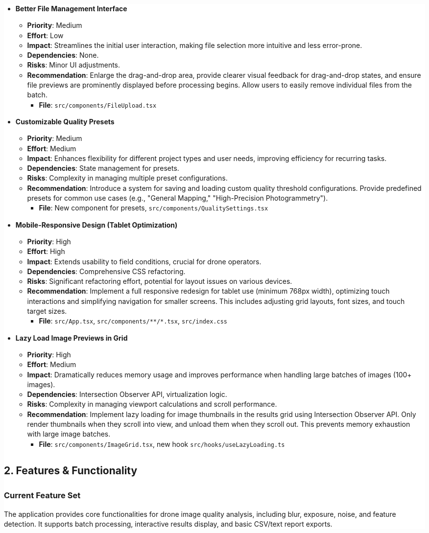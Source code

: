*   **Better File Management Interface**
    *   **Priority**: Medium
    *   **Effort**: Low
    *   **Impact**: Streamlines the initial user interaction, making file selection more intuitive and less error-prone.
    *   **Dependencies**: None.
    *   **Risks**: Minor UI adjustments.
    *   **Recommendation**: Enlarge the drag-and-drop area, provide clearer visual feedback for drag-and-drop states, and ensure file previews are prominently displayed before processing begins. Allow users to easily remove individual files from the batch.
        *   **File**: `src/components/FileUpload.tsx`

*   **Customizable Quality Presets**
    *   **Priority**: Medium
    *   **Effort**: Medium
    *   **Impact**: Enhances flexibility for different project types and user needs, improving efficiency for recurring tasks.
    *   **Dependencies**: State management for presets.
    *   **Risks**: Complexity in managing multiple preset configurations.
    *   **Recommendation**: Introduce a system for saving and loading custom quality threshold configurations. Provide predefined presets for common use cases (e.g., "General Mapping," "High-Precision Photogrammetry").
        *   **File**: New component for presets, `src/components/QualitySettings.tsx`

*   **Mobile-Responsive Design (Tablet Optimization)**
    *   **Priority**: High
    *   **Effort**: High
    *   **Impact**: Extends usability to field conditions, crucial for drone operators.
    *   **Dependencies**: Comprehensive CSS refactoring.
    *   **Risks**: Significant refactoring effort, potential for layout issues on various devices.
    *   **Recommendation**: Implement a full responsive redesign for tablet use (minimum 768px width), optimizing touch interactions and simplifying navigation for smaller screens. This includes adjusting grid layouts, font sizes, and touch target sizes.
        *   **File**: `src/App.tsx`, `src/components/**/*.tsx`, `src/index.css`

*   **Lazy Load Image Previews in Grid**
    *   **Priority**: High
    *   **Effort**: Medium
    *   **Impact**: Dramatically reduces memory usage and improves performance when handling large batches of images (100+ images).
    *   **Dependencies**: Intersection Observer API, virtualization logic.
    *   **Risks**: Complexity in managing viewport calculations and scroll performance.
    *   **Recommendation**: Implement lazy loading for image thumbnails in the results grid using Intersection Observer API. Only render thumbnails when they scroll into view, and unload them when they scroll out. This prevents memory exhaustion with large image batches.
        *   **File**: `src/components/ImageGrid.tsx`, new hook `src/hooks/useLazyLoading.ts`

## 2. Features & Functionality

### Current Feature Set
The application provides core functionalities for drone image quality analysis, including blur, exposure, noise, and feature detection. It supports batch processing, interactive results display, and basic CSV/text report exports.
